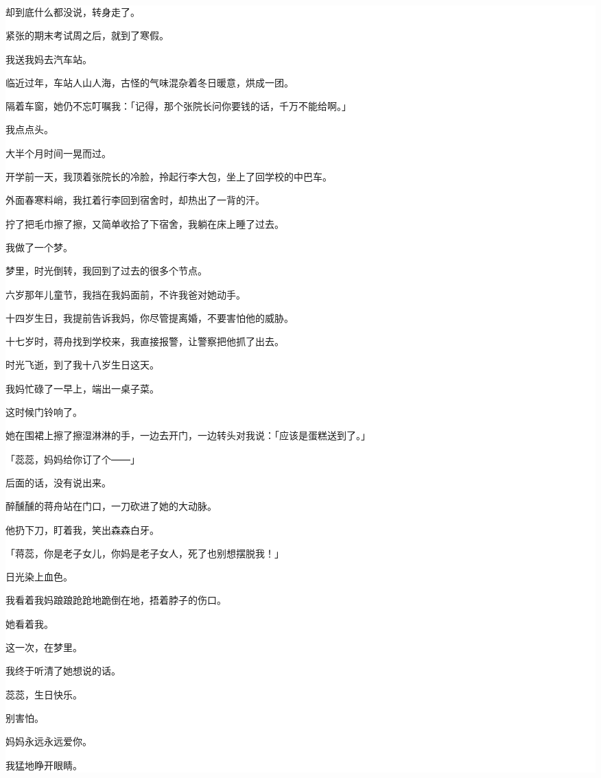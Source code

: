 却到底什么都没说，转身走了。

紧张的期末考试周之后，就到了寒假。

我送我妈去汽车站。

临近过年，车站人山人海，古怪的气味混杂着冬日暖意，烘成一团。

隔着车窗，她仍不忘叮嘱我：「记得，那个张院长问你要钱的话，千万不能给啊。」

我点点头。

大半个月时间一晃而过。

开学前一天，我顶着张院长的冷脸，拎起行李大包，坐上了回学校的中巴车。

外面春寒料峭，我扛着行李回到宿舍时，却热出了一背的汗。

拧了把毛巾擦了擦，又简单收拾了下宿舍，我躺在床上睡了过去。

我做了一个梦。

梦里，时光倒转，我回到了过去的很多个节点。

六岁那年儿童节，我挡在我妈面前，不许我爸对她动手。

十四岁生日，我提前告诉我妈，你尽管提离婚，不要害怕他的威胁。

十七岁时，蒋舟找到学校来，我直接报警，让警察把他抓了出去。

时光飞逝，到了我十八岁生日这天。

我妈忙碌了一早上，端出一桌子菜。

这时候门铃响了。

她在围裙上擦了擦湿淋淋的手，一边去开门，一边转头对我说：「应该是蛋糕送到了。」

「蕊蕊，妈妈给你订了个——」

后面的话，没有说出来。

醉醺醺的蒋舟站在门口，一刀砍进了她的大动脉。

他扔下刀，盯着我，笑出森森白牙。

「蒋蕊，你是老子女儿，你妈是老子女人，死了也别想摆脱我！」

日光染上血色。

我看着我妈踉踉跄跄地跪倒在地，捂着脖子的伤口。

她看着我。

这一次，在梦里。

我终于听清了她想说的话。

蕊蕊，生日快乐。

别害怕。

妈妈永远永远爱你。

我猛地睁开眼睛。
